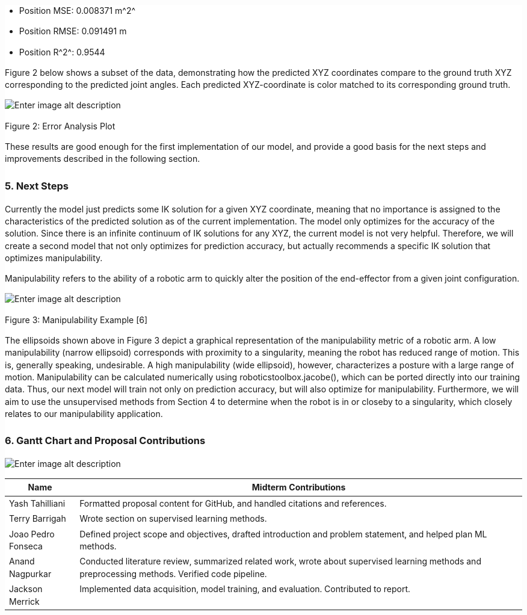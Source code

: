 - Position MSE: 0.008371 m^2^

- Position RMSE: 0.091491 m

- Position R^2^: 0.9544

Figure 2 below shows a subset of the data, demonstrating how the predicted XYZ coordinates compare to the ground truth XYZ corresponding to the predicted joint angles. Each predicted XYZ-coordinate is color matched to its corresponding ground truth.

![Enter image alt description](https://d3gf5wsgt7m4.cloudfront.net/FREE_LICENSE/z2m_Image_2.png)

Figure 2: Error Analysis Plot

These results are good enough for the first implementation of our model, and provide a good basis for the next steps and improvements described in the following section.

### **5. Next Steps**

Currently the model just predicts some IK solution for a given XYZ coordinate, meaning that no importance is assigned to the characteristics of the predicted solution as of the current implementation. The model only optimizes for the accuracy of the solution. Since there is an infinite continuum of IK solutions for any XYZ, the current model is not very helpful. Therefore, we will create a second model that not only optimizes for prediction accuracy, but actually recommends a specific IK solution that optimizes manipulability.

Manipulability refers to the ability of a robotic arm to quickly alter the position of the end-effector from a given joint configuration.

![Enter image alt description](https://d3gf5wsgt7m4.cloudfront.net/FREE_LICENSE/i71_Image_3.png)

Figure 3: Manipulability Example [6]

The ellipsoids shown above in Figure 3 depict a graphical representation of the manipulability metric of a robotic arm. A low manipulability (narrow ellipsoid) corresponds with proximity to a singularity, meaning the robot has reduced range of motion. This is, generally speaking, undesirable. A high manipulability (wide ellipsoid), however, characterizes a posture with a large range of motion. Manipulability can be calculated numerically using roboticstoolbox.jacobe(), which can be ported directly into our training data. Thus, our next model will train not only on prediction accuracy, but will also optimize for manipulability. Furthermore, we will aim to use the unsupervised methods from Section 4 to determine when the robot is in or closeby to a singularity, which closely relates to our manipulability application.

### **6. Gantt Chart and Proposal Contributions**

![Enter image alt description](https://d3gf5wsgt7m4.cloudfront.net/FREE_LICENSE/IIF_Image_4.png)

| Name | Midterm Contributions |
|---|---|
| Yash Tahilliani | Formatted proposal content for GitHub, and handled citations and references. |
| Terry Barrigah | Wrote section on supervised learning methods. |
| Joao Pedro Fonseca | Defined project scope and objectives, drafted introduction and problem statement, and helped plan ML methods. |
| Anand Nagpurkar | Conducted literature review, summarized related work, wrote about supervised learning methods and preprocessing methods. Verified code pipeline. |
| Jackson Merrick | Implemented data acquisition, model training, and evaluation. Contributed to report. |
